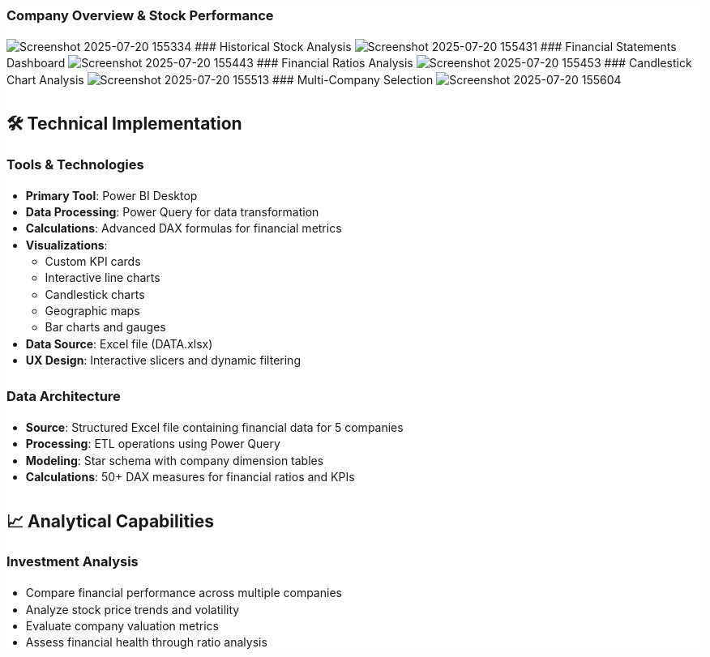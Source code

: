 ### Company Overview & Stock Performance
<img width="1400" height="764" alt="Screenshot 2025-07-20 155334" src="https://github.com/user-attachments/assets/cdc97a44-6281-431d-ba44-353a87d7739d" />
### Historical Stock Analysis
<img width="1440" height="796" alt="Screenshot 2025-07-20 155431" src="https://github.com/user-attachments/assets/34aa19b9-128b-4995-a14e-8db91b308dd0" />
### Financial Statements Dashboard
<img width="1441" height="804" alt="Screenshot 2025-07-20 155443" src="https://github.com/user-attachments/assets/b90be118-37fb-45e4-af28-78bd046faa6e" />
### Financial Ratios Analysis
<img width="1445" height="793" alt="Screenshot 2025-07-20 155453" src="https://github.com/user-attachments/assets/4b147d76-1eaf-4811-ad99-ab639353253e" />
### Candlestick Chart Analysis
<img width="1436" height="792" alt="Screenshot 2025-07-20 155513" src="https://github.com/user-attachments/assets/8f1d3dc0-5bb9-48df-b815-ea02c699a948" />
### Multi-Company Selection
<img width="1437" height="799" alt="Screenshot 2025-07-20 155604" src="https://github.com/user-attachments/assets/0c41ca06-0822-4346-a12a-1d5d1ac016b9" />


## 🛠️ Technical Implementation

### **Tools & Technologies**
- **Primary Tool**: Power BI Desktop
- **Data Processing**: Power Query for data transformation
- **Calculations**: Advanced DAX formulas for financial metrics
- **Visualizations**: 
  - Custom KPI cards
  - Interactive line charts
  - Candlestick charts
  - Geographic maps
  - Bar charts and gauges
- **Data Source**: Excel file (DATA.xlsx)
- **UX Design**: Interactive slicers and dynamic filtering

### **Data Architecture**
- **Source**: Structured Excel file containing financial data for 5 companies
- **Processing**: ETL operations using Power Query
- **Modeling**: Star schema with company dimension tables
- **Calculations**: 50+ DAX measures for financial ratios and KPIs

## 📈 Analytical Capabilities

### **Investment Analysis**
- Compare financial performance across multiple companies
- Analyze stock price trends and volatility
- Evaluate company valuation metrics
- Assess financial health through ratio analysis
